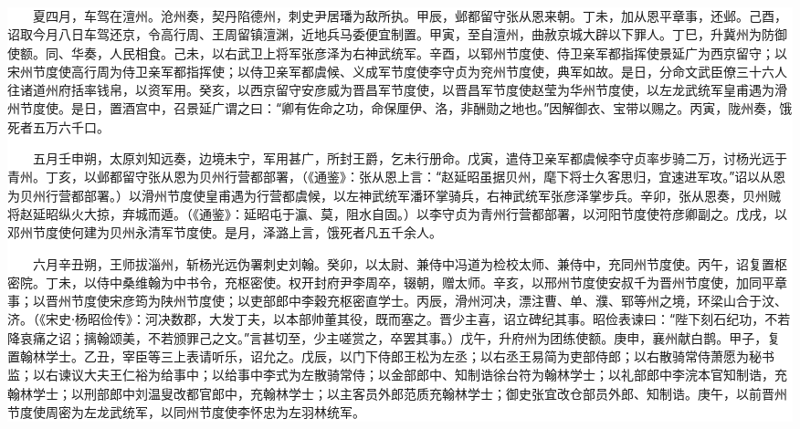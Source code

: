 　　夏四月，车驾在澶州。沧州奏，契丹陷德州，刺史尹居璠为敌所执。甲辰，邺都留守张从恩来朝。丁未，加从恩平章事，还邺。己酉，诏取今月八日车驾还京，令高行周、王周留镇澶渊，近地兵马委便宜制置。甲寅，至自澶州，曲赦京城大辟以下罪人。丁巳，升冀州为防御使额。同、华奏，人民相食。己未，以右武卫上将军张彦泽为右神武统军。辛酉，以郓州节度使、侍卫亲军都指挥使景延广为西京留守；以宋州节度使高行周为侍卫亲军都指挥使；以侍卫亲军都虞候、义成军节度使李守贞为兖州节度使，典军如故。是日，分命文武臣僚三十六人往诸道州府括率钱帛，以资军用。癸亥，以西京留守安彦威为晋昌军节度使，以晋昌军节度使赵莹为华州节度使，以左龙武统军皇甫遇为滑州节度使。是日，置酒宫中，召景延广谓之曰：“卿有佐命之功，命保厘伊、洛，非酬勋之地也。”因解御衣、宝带以赐之。丙寅，陇州奏，饿死者五万六千口。

　　五月壬申朔，太原刘知远奏，边境未宁，军用甚广，所封王爵，乞未行册命。戊寅，遣侍卫亲军都虞候李守贞率步骑二万，讨杨光远于青州。丁亥，以邺都留守张从恩为贝州行营都部署，（《通鉴》：张从恩上言：“赵延昭虽据贝州，麾下将士久客思归，宜速进军攻。”诏以从恩为贝州行营都部署。）以滑州节度使皇甫遇为行营都虞候，以左神武统军潘环掌骑兵，右神武统军张彦泽掌步兵。辛卯，张从恩奏，贝州贼将赵延昭纵火大掠，弃城而遁。（《通鉴》：延昭屯于瀛、莫，阻水自固。）以李守贞为青州行营都部署，以河阳节度使符彦卿副之。戊戌，以邓州节度使何建为贝州永清军节度使。是月，泽潞上言，饿死者凡五千余人。

　　六月辛丑朔，王师拔淄州，斩杨光远伪署刺史刘翰。癸卯，以太尉、兼侍中冯道为检校太师、兼侍中，充同州节度使。丙午，诏复置枢密院。丁未，以侍中桑维翰为中书令，充枢密使。权开封府尹李周卒，辍朝，赠太师。辛亥，以邢州节度使安叔千为晋州节度使，加同平章事；以晋州节度使宋彦筠为陕州节度使；以吏部郎中李穀充枢密直学士。丙辰，滑州河决，漂注曹、单、濮、郓等州之境，环梁山合于汶、济。（《宋史·杨昭俭传》：河决数郡，大发丁夫，以本部帅董其役，既而塞之。晋少主喜，诏立碑纪其事。昭俭表谏曰：“陛下刻石纪功，不若降哀痛之诏；摛翰颂美，不若颁罪己之文。”言甚切至，少主嗟赏之，卒罢其事。）戊午，升府州为团练使额。庚申，襄州献白鹊。甲子，复置翰林学士。乙丑，宰臣等三上表请听乐，诏允之。戊辰，以门下侍郎王松为左丞；以右丞王易简为吏部侍郎；以右散骑常侍萧愿为秘书监；以右谏议大夫王仁裕为给事中；以给事中李式为左散骑常侍；以金部郎中、知制诰徐台符为翰林学士；以礼部郎中李浣本官知制诰，充翰林学士；以刑部郎中刘温叟改都官郎中，充翰林学士；以主客员外郎范质充翰林学士；御史张宜改仓部员外郎、知制诰。庚午，以前晋州节度使周密为左龙武统军，以同州节度使李怀忠为左羽林统军。